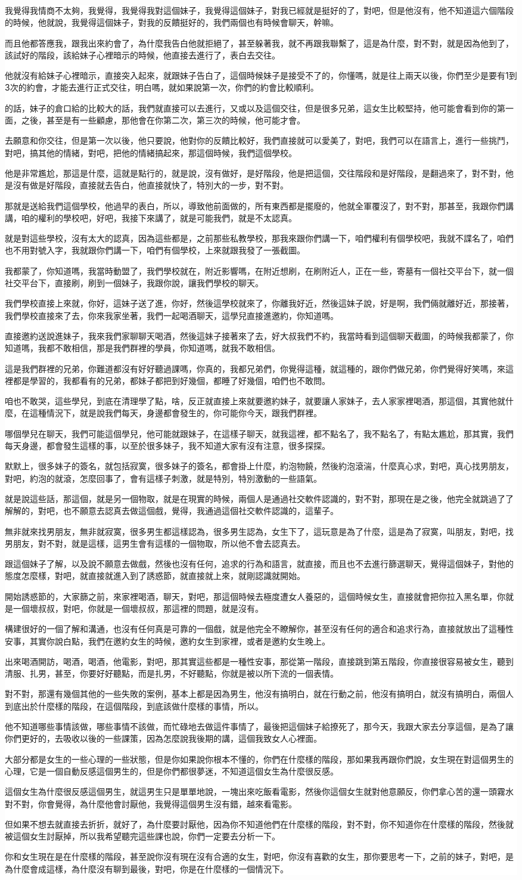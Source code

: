 我覺得我情商不太夠，我覺得，我覺得我對這個妹子，我覺得這個妹子，對我已經就是挺好的了，對吧，但是他沒有，他不知道這六個階段的時候，他就說，我覺得這個妹子，對我的反饋挺好的，我們兩個也有時候會聊天，幹嘛。

而且他都答應我，跟我出來約會了，為什麼我告白他就拒絕了，甚至躲著我，就不再跟我聯繫了，這是為什麼，對不對，就是因為他到了，該試好的階段，該給妹子心裡暗示的時候，他直接去進行了，表白去交往。

他就沒有給妹子心裡暗示，直接突入起來，就跟妹子告白了，這個時候妹子是接受不了的，你懂嗎，就是往上兩天以後，你們至少是要有1到3次的約會，才能去進行正式交往，明白嗎，就如果說第一次，你們的約會比較順利。

的話，妹子的倉口給的比較大的話，我們就直接可以去進行，又或以及這個交往，但是很多兄弟，這女生比較堅持，他可能會看到你的第一面，之後，甚至是有一些顧慮，那他會在你第二次，第三次的時候，他可能才會。

去願意和你交往，但是第一次以後，他只要說，他對你的反饋比較好，我們直接就可以愛美了，對吧，我們可以在語言上，進行一些挑鬥，對吧，搞其他的情緒，對吧，把他的情緒搞起來，那這個時候，我們這個學校。

他是非常尷尬，那這是什麼，這就是點行的，就是說，沒有做好，是好階段，他是把這個，交往階段和是好階段，是翻過來了，對不對，他是沒有做是好階段，直接就去告白，他直接就快了，特別大的一步，對不對。

那就是送給我們這個學校，他過早的表白，所以，導致他前面做的，所有東西都是擺廢的，他就全軍覆沒了，對不對，那甚至，我跟你們講講，咱的權利的學校吧，好吧，我接下來講了，就是可能我們，就是不太認真。

就是對這些學校，沒有太大的認真，因為這些都是，之前那些私教學校，那我來跟你們講一下，咱們權利有個學校吧，我就不諜名了，咱們也不用對號入字，我就跟你們講一下，咱們有個學校，上來就跟我發了一張截圖。

我都蒙了，你知道嗎，我當時動盟了，我們學校就在，附近影響嗎，在附近想刷，在刷附近人，正在一些，寄墓有一個社交平台下，就一個社交平台下，直接刷，刷到一個妹子，我跟你說，讓我們學校的聊天。

我們學校直接上來就，你好，這妹子送了進，你好，然後這學校就來了，你離我好近，然後這妹子說，好是啊，我們倆就離好近，那接著，我們學校直接來了去，你來我家坐著，我們一起喝酒聊天，這學兒直接進邀約，你知道嗎。

直接邀約送說進妹子，我來我們家聊聊天喝酒，然後這妹子接著來了去，好大叔我們不約，我當時看到這個聊天截圖，的時候我都蒙了，你知道嗎，我都不敢相信，那是我們群裡的學員，你知道嗎，就我不敢相信。

這是我們群裡的兄弟，你難道都沒有好好聽過課嗎，你真的，我都兄弟們，你覺得這種，就這種的，跟你們做兄弟，你們覺得好笑嗎，來這裡都是學習的，我都看有的兄弟，都妹子都把到好幾個，都睡了好幾個，咱們也不敢問。

咱也不敢哭，這些學兒，到底在清理學了點，啥，反正就直接上來就要邀約妹子，就要讓人家妹子，去人家家裡喝酒，那這個，其實他就什麼，在這種情況下，就是說我們每天，身邊都會發生的，你可能你今天，跟我們群裡。

哪個學兒在聊天，我們可能這個學兒，他可能就跟妹子，在這樣子聊天，就我這裡，都不點名了，我不點名了，有點太尷尬，那其實，我們每天身邊，都會發生這樣的事，以至於很多妹子，我不知道大家有沒有注意，很多探探。

默默上，很多妹子的簽名，就包括寂寞，很多妹子的簽名，都會掛上什麼，約泡物饒，然後約泡滾湍，什麼真心求，對吧，真心找男朋友，對吧，約泡的就滾，怎麼回事了，會有這樣子刺激，就是特別，特別激動的一些語氣。

就是說這些話，那這個，就是另一個物取，就是在現實的時候，兩個人是通過社交軟件認識的，對不對，那現在是之後，他完全就跳過了了解解的，對吧，也不願意去認真去做這個戲，覺得，我通過這個社交軟件認識的，這輩子。

無非就來找男朋友，無非就寂寞，很多男生都這樣認為，很多男生認為，女生下了，這玩意是為了什麼，這是為了寂寞，叫朋友，對吧，找男朋友，對不對，就是這樣，這男生會有這樣的一個物取，所以他不會去認真去。

跟這個妹子了解，以及說不願意去做戲，然後也沒有任何，追求的行為和語言，就直接，而且也不去進行篩選聊天，覺得這個妹子，對他的態度怎麼樣，對吧，就直接就進入到了誘惑節，就直接就上來，就剛認識就開始。

開始誘惑節的，大家篩之前，來家裡喝酒，聊天，對吧，那這個時候去極度遭女人養惡的，這個時候女生，直接就會把你拉入黑名單，你就是一個壞叔叔，對吧，你就是一個壞叔叔，那這裡的問題，就是沒有。

構建很好的一個了解和溝通，也沒有任何真是可靠的一個戲，就是他完全不瞭解你，甚至沒有任何的適合和追求行為，直接就放出了這種性安事，其實你說白點，我們在邀約女生的時候，邀約女生到家裡，或者是邀約女生晚上。

出來喝酒開訪，喝酒，喝酒，他電影，對吧，那其實這些都是一種性安事，那從第一階段，直接跳到第五階段，你直接很容易被女生，聽到清服、扎男，甚至，你要好好聽點，而是扎男，不好聽點，你就是被以所下流的一個表情。

對不對，那還有幾個其他的一些失敗的案例，基本上都是因為男生，他沒有搞明白，就在行動之前，他沒有搞明白，就沒有搞明白，兩個人到底出於什麼樣的階段，在這個階段，到底該做什麼樣的事情，所以。

他不知道哪些事情該做，哪些事情不該做，而忙碌地去做這件事情了，最後把這個妹子給撩死了，那今天，我跟大家去分享這個，是為了讓你們更好的，去吸收以後的一些課策，因為怎麼說我後期的講，這個我致女人心裡面。

大部分都是女生的一些心理的一些狀態，但是你如果說你根本不懂的，你們在什麼樣的階段，那如果我再跟你們說，女生現在對這個男生的心理，它是一個自動反感這個男生的，但是你們都很夢迷，不知道這個女生為什麼很反感。

這個女生為什麼很反感這個男生，就這男生只是單單地說，一塊出來吃飯看電影，然後你這個女生就對他意願反，你們拿心苦的還一頭霧水對不對，你會覺得，為什麼他會討厭他，我覺得這個男生沒有錯，越來看電影。

但如果不想去就直接去折折，就好了，為什麼要討厭他，因為你不知道他們在什麼樣的階段，對不對，你不知道你在什麼樣的階段，然後就被這個女生討厭掉，所以我希望聽完這些課也說，你們一定要去分析一下。

你和女生現在是在什麼樣的階段，甚至說你沒有現在沒有合適的女生，對吧，你沒有喜歡的女生，那你要思考一下，之前的妹子，對吧，是為什麼會成這樣，為什麼沒有聊到最後，對吧，你是在什麼樣的一個情況下。
